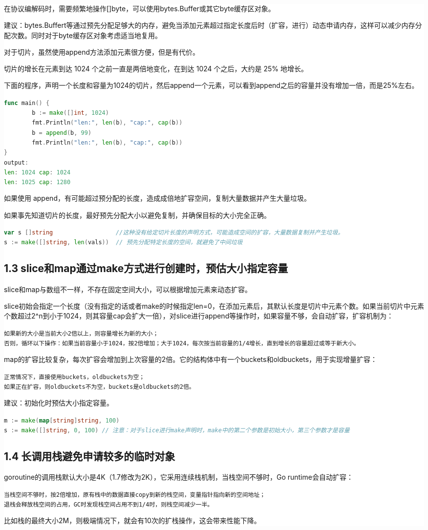 在协议编解码时，需要频繁地操作[]byte，可以使用bytes.Buffer或其它byte缓存区对象。

建议：bytes.Buffert等通过预先分配足够大的内存，避免当添加元素超过指定长度后时（扩容，进行）动态申请内存，这样可以减少内存分配次数。同时对于byte缓存区对象考虑适当地复用。

对于切片，虽然使用append方法添加元素很方便，但是有代价。

切片的增长在元素到达 1024 个之前一直是两倍地变化，在到达 1024 个之后，大约是 25% 地增长。

下面的程序，声明一个长度和容量为1024的切片，然后append一个元素，可以看到append之后的容量并没有增加一倍，而是25%左右。
```go
func main() {
        b := make([]int, 1024)
        fmt.Println("len:", len(b), "cap:", cap(b))
        b = append(b, 99)
        fmt.Println("len:", len(b), "cap:", cap(b))
}
output:
len: 1024 cap: 1024
len: 1025 cap: 1280
```
如果使用 append，有可能超过预分配的长度，造成成倍地扩容空间，复制大量数据并产生大量垃圾。

如果事先知道切片的长度，最好预先分配大小以避免复制，并确保目标的大小完全正确。
```go
var s []string                  //这种没有给定切片长度的声明方式，可能造成空间的扩容，大量数据复制并产生垃圾。
s := make([]string, len(vals))  // 预先分配特定长度的空间，就避免了中间垃圾
```


## 1.3 slice和map通过make方式进行创建时，预估大小指定容量

slice和map与数组不一样，不存在固定空间大小，可以根据增加元素来动态扩容。

slice初始会指定一个长度（没有指定的话或者make的时候指定len=0，在添加元素后，其默认长度是切片中元素个数。如果当前切片中元素个数超过2^n到小于1024，则其容量cap会扩大一倍），对slice进行append等操作时，如果容量不够，会自动扩容，扩容机制为：
```markdown
如果新的大小是当前大小2倍以上，则容量增长为新的大小；
否则，循环以下操作：如果当前容量小于1024，按2倍增加；大于1024，每次按当前容量的1/4增长，直到增长的容量超过或等于新大小。
```

map的扩容比较复杂，每次扩容会增加到上次容量的2倍。它的结构体中有一个buckets和oldbuckets，用于实现增量扩容：
```markdown
正常情况下，直接使用buckets，oldbuckets为空；
如果正在扩容，则oldbuckets不为空，buckets是oldbuckets的2倍。
```

建议：初始化时预估大小指定容量。
```go
m := make(map[string]string, 100)
s := make([]string, 0, 100) // 注意：对于slice进行make声明时，make中的第二个参数是初始大小，第三个参数才是容量
```

## 1.4 长调用栈避免申请较多的临时对象
goroutine的调用栈默认大小是4K（1.7修改为2K），它采用连续栈机制，当栈空间不够时，Go runtime会自动扩容：
```markdown
当栈空间不够时，按2倍增加，原有栈中的数据直接copy到新的栈空间，变量指针指向新的空间地址；
退栈会释放栈空间的占用，GC时发现栈空间占用不到1/4时，则栈空间减少一半。
```
比如栈的最终大小2M，则极端情况下，就会有10次的扩栈操作，这会带来性能下降。
